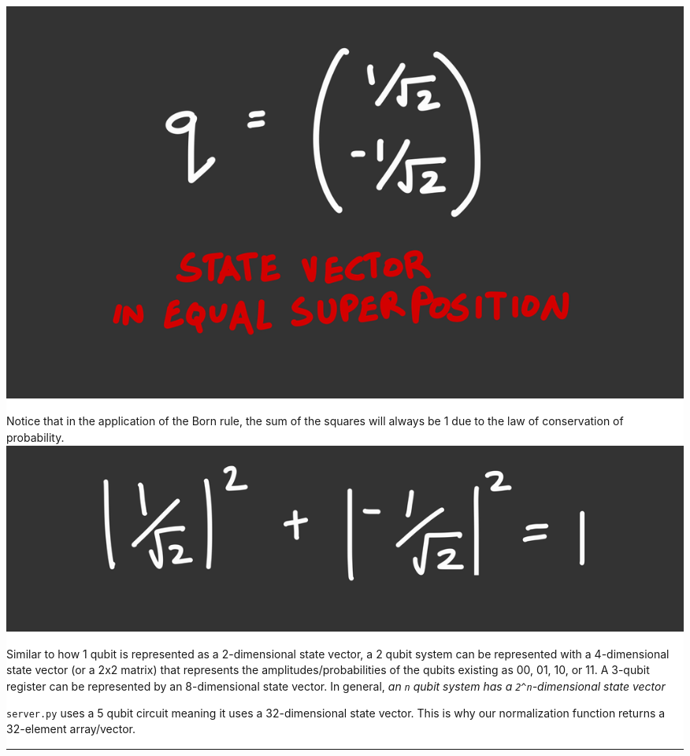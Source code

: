 ![qubit in quantum superposition](/assets/images/uiuctf2023/sv-in-superposition.png)

Notice that in the application of the Born rule, the sum of the squares will always be 1 due to the law of conservation of probability.  
![Sum of squares equal 1](/assets/images/uiuctf2023/conservation-of-probability.png)


Similar to how 1 qubit is represented as a 2-dimensional state vector, a 2 qubit system can be represented with a 4-dimensional state vector (or a 2x2 matrix) that represents the amplitudes/probabilities of the qubits existing as 00, 01, 10, or 11. A 3-qubit register can be represented by an 8-dimensional state vector. In general, *an `n` qubit system has a `2^n`-dimensional state vector*

`server.py` uses a 5 qubit circuit meaning it uses a 32-dimensional state vector. This is why our normalization function returns a 32-element array/vector.

---
